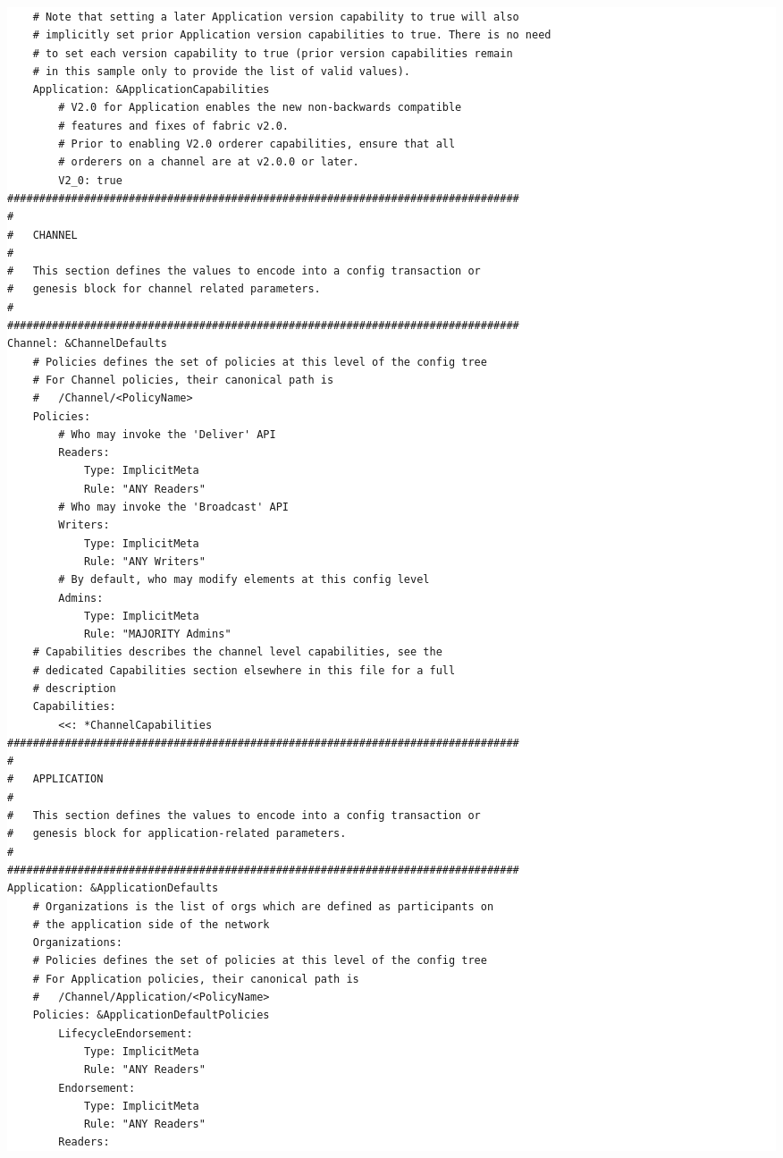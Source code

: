 ```
    # Note that setting a later Application version capability to true will also
    # implicitly set prior Application version capabilities to true. There is no need
    # to set each version capability to true (prior version capabilities remain
    # in this sample only to provide the list of valid values).
    Application: &ApplicationCapabilities
        # V2.0 for Application enables the new non-backwards compatible
        # features and fixes of fabric v2.0.
        # Prior to enabling V2.0 orderer capabilities, ensure that all
        # orderers on a channel are at v2.0.0 or later.
        V2_0: true
################################################################################
#
#   CHANNEL
#
#   This section defines the values to encode into a config transaction or
#   genesis block for channel related parameters.
#
################################################################################
Channel: &ChannelDefaults
    # Policies defines the set of policies at this level of the config tree
    # For Channel policies, their canonical path is
    #   /Channel/<PolicyName>
    Policies:
        # Who may invoke the 'Deliver' API
        Readers:
            Type: ImplicitMeta
            Rule: "ANY Readers"
        # Who may invoke the 'Broadcast' API
        Writers:
            Type: ImplicitMeta
            Rule: "ANY Writers"
        # By default, who may modify elements at this config level
        Admins:
            Type: ImplicitMeta
            Rule: "MAJORITY Admins"
    # Capabilities describes the channel level capabilities, see the
    # dedicated Capabilities section elsewhere in this file for a full
    # description
    Capabilities:
        <<: *ChannelCapabilities
################################################################################
#
#   APPLICATION
#
#   This section defines the values to encode into a config transaction or
#   genesis block for application-related parameters.
#
################################################################################
Application: &ApplicationDefaults
    # Organizations is the list of orgs which are defined as participants on
    # the application side of the network
    Organizations:
    # Policies defines the set of policies at this level of the config tree
    # For Application policies, their canonical path is
    #   /Channel/Application/<PolicyName>
    Policies: &ApplicationDefaultPolicies
        LifecycleEndorsement:
            Type: ImplicitMeta
            Rule: "ANY Readers"
        Endorsement:
            Type: ImplicitMeta
            Rule: "ANY Readers"
        Readers:
```